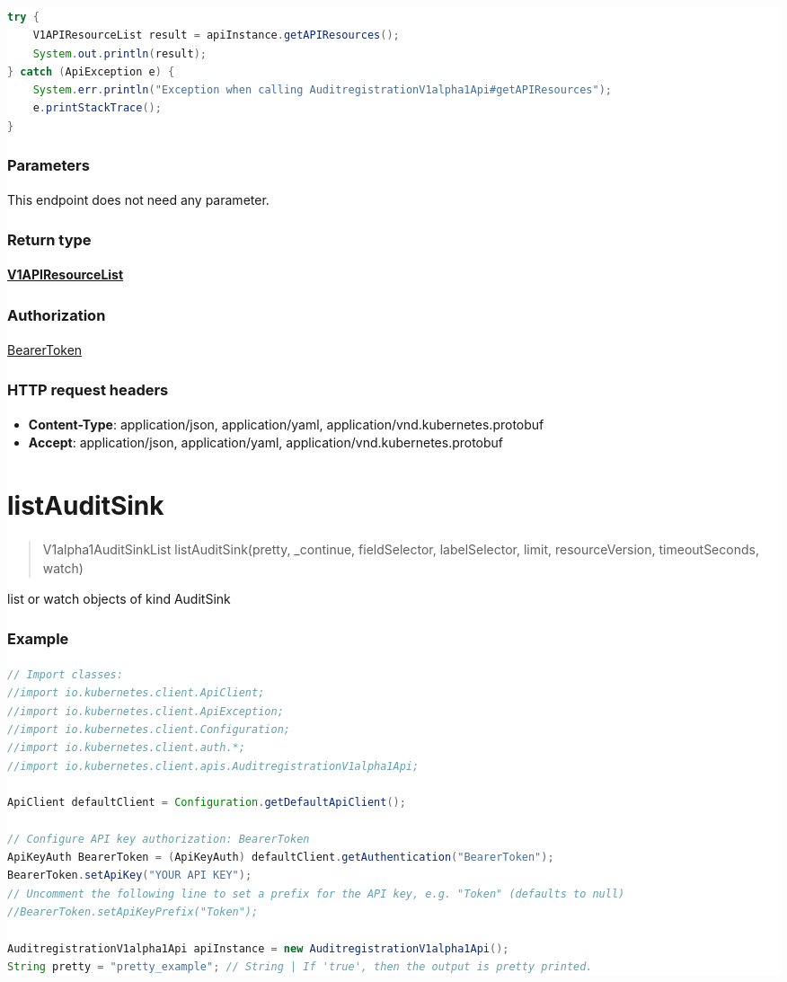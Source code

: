 ```java
try {
    V1APIResourceList result = apiInstance.getAPIResources();
    System.out.println(result);
} catch (ApiException e) {
    System.err.println("Exception when calling AuditregistrationV1alpha1Api#getAPIResources");
    e.printStackTrace();
}
```

### Parameters
This endpoint does not need any parameter.

### Return type

[**V1APIResourceList**](V1APIResourceList.md)

### Authorization

[BearerToken](../README.md#BearerToken)

### HTTP request headers

 - **Content-Type**: application/json, application/yaml, application/vnd.kubernetes.protobuf
 - **Accept**: application/json, application/yaml, application/vnd.kubernetes.protobuf

<a name="listAuditSink"></a>
# **listAuditSink**
> V1alpha1AuditSinkList listAuditSink(pretty, _continue, fieldSelector, labelSelector, limit, resourceVersion, timeoutSeconds, watch)



list or watch objects of kind AuditSink

### Example
```java
// Import classes:
//import io.kubernetes.client.ApiClient;
//import io.kubernetes.client.ApiException;
//import io.kubernetes.client.Configuration;
//import io.kubernetes.client.auth.*;
//import io.kubernetes.client.apis.AuditregistrationV1alpha1Api;

ApiClient defaultClient = Configuration.getDefaultApiClient();

// Configure API key authorization: BearerToken
ApiKeyAuth BearerToken = (ApiKeyAuth) defaultClient.getAuthentication("BearerToken");
BearerToken.setApiKey("YOUR API KEY");
// Uncomment the following line to set a prefix for the API key, e.g. "Token" (defaults to null)
//BearerToken.setApiKeyPrefix("Token");

AuditregistrationV1alpha1Api apiInstance = new AuditregistrationV1alpha1Api();
String pretty = "pretty_example"; // String | If 'true', then the output is pretty printed.
```